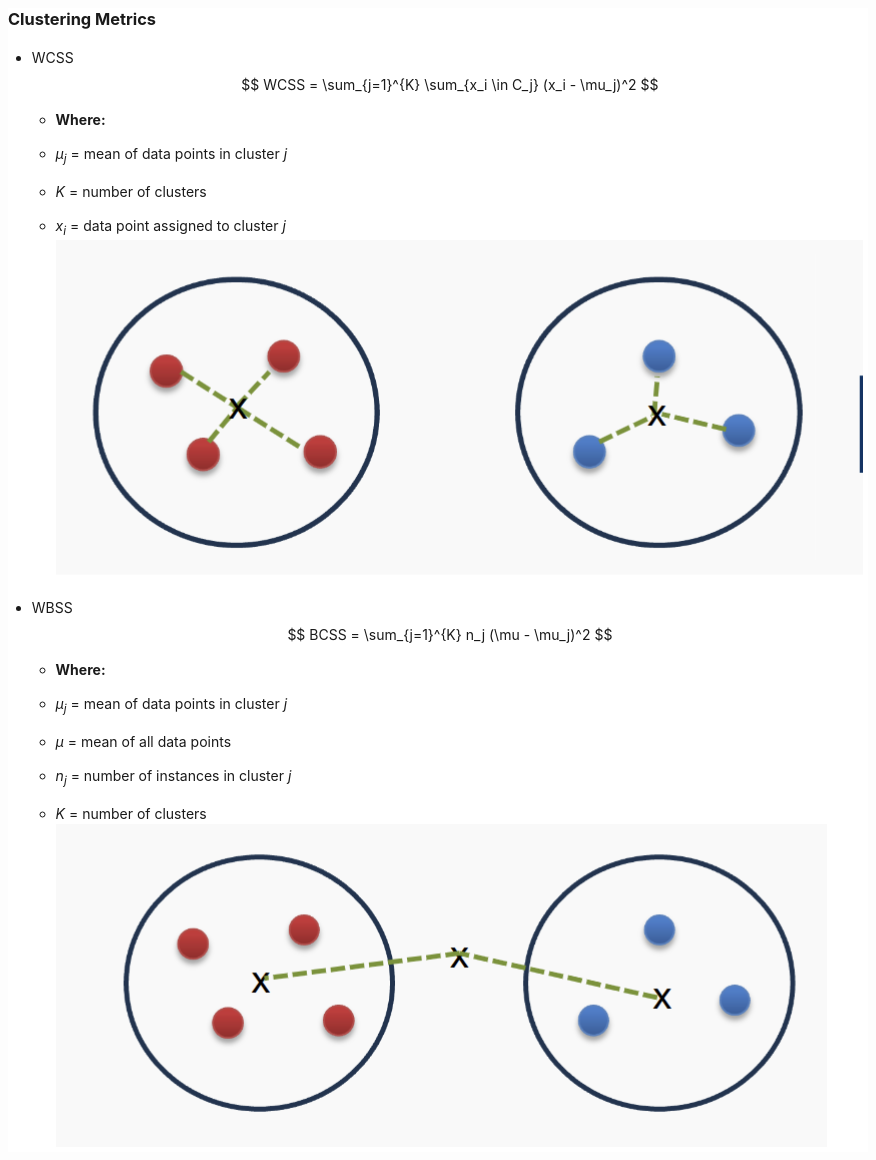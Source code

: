 ### Clustering Metrics
- WCSS
$$
WCSS = \sum_{j=1}^{K} \sum_{x_i \in C_j} (x_i - \mu_j)^2
$$

    - **Where:**

    - $\mu_j$ = mean of data points in cluster $j$  
    - $K$ = number of clusters  
    - $x_i$ = data point assigned to cluster $j$
![](assets/WCSS_2.png)

- WBSS
    $$
    BCSS = \sum_{j=1}^{K} n_j (\mu - \mu_j)^2
    $$

    - **Where:**

    - $\mu_j$ = mean of data points in cluster $j$  
    - $\mu$ = mean of all data points  
    - $n_j$ = number of instances in cluster $j$  
    - $K$ = number of clusters
![](assets/BCSS.png)
